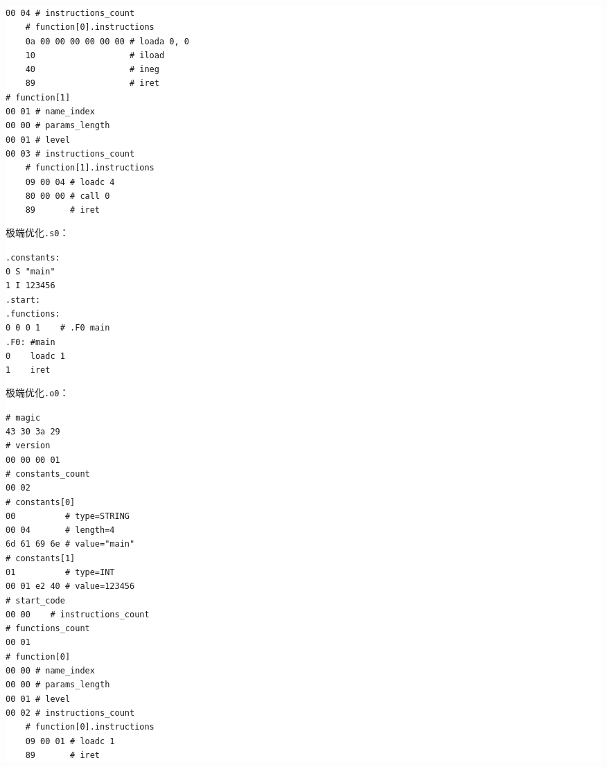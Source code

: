 ```assembly
00 04 # instructions_count
    # function[0].instructions
    0a 00 00 00 00 00 00 # loada 0, 0
    10                   # iload
    40                   # ineg
    89                   # iret
# function[1]
00 01 # name_index
00 00 # params_length
00 01 # level
00 03 # instructions_count
    # function[1].instructions
    09 00 04 # loadc 4
    80 00 00 # call 0
    89       # iret
```

极端优化`.s0`：

```assembly
.constants:
0 S "main"
1 I 123456
.start:
.functions:
0 0 0 1    # .F0 main
.F0: #main
0    loadc 1
1    iret
```

极端优化`.o0`：

```assembly
# magic
43 30 3a 29 
# version
00 00 00 01 
# constants_count
00 02
# constants[0]
00          # type=STRING
00 04       # length=4
6d 61 69 6e # value="main"
# constants[1]
01          # type=INT
00 01 e2 40 # value=123456
# start_code
00 00    # instructions_count
# functions_count
00 01
# function[0]
00 00 # name_index
00 00 # params_length
00 01 # level
00 02 # instructions_count
    # function[0].instructions
    09 00 01 # loadc 1
    89       # iret
```

